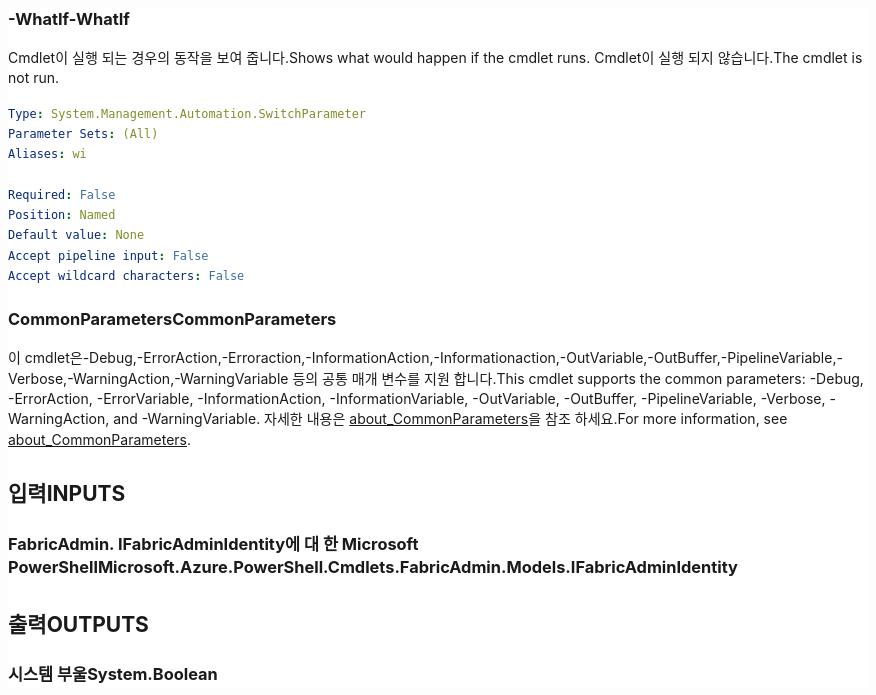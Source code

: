 ### <span data-ttu-id="ce19b-135">-WhatIf</span><span class="sxs-lookup"><span data-stu-id="ce19b-135">-WhatIf</span></span>
<span data-ttu-id="ce19b-136">Cmdlet이 실행 되는 경우의 동작을 보여 줍니다.</span><span class="sxs-lookup"><span data-stu-id="ce19b-136">Shows what would happen if the cmdlet runs.</span></span>
<span data-ttu-id="ce19b-137">Cmdlet이 실행 되지 않습니다.</span><span class="sxs-lookup"><span data-stu-id="ce19b-137">The cmdlet is not run.</span></span>

```yaml
Type: System.Management.Automation.SwitchParameter
Parameter Sets: (All)
Aliases: wi

Required: False
Position: Named
Default value: None
Accept pipeline input: False
Accept wildcard characters: False

```

### <span data-ttu-id="ce19b-138">CommonParameters</span><span class="sxs-lookup"><span data-stu-id="ce19b-138">CommonParameters</span></span>
<span data-ttu-id="ce19b-139">이 cmdlet은-Debug,-ErrorAction,-Erroraction,-InformationAction,-Informationaction,-OutVariable,-OutBuffer,-PipelineVariable,-Verbose,-WarningAction,-WarningVariable 등의 공통 매개 변수를 지원 합니다.</span><span class="sxs-lookup"><span data-stu-id="ce19b-139">This cmdlet supports the common parameters: -Debug, -ErrorAction, -ErrorVariable, -InformationAction, -InformationVariable, -OutVariable, -OutBuffer, -PipelineVariable, -Verbose, -WarningAction, and -WarningVariable.</span></span> <span data-ttu-id="ce19b-140">자세한 내용은 [about_CommonParameters](http://go.microsoft.com/fwlink/?LinkID=113216)을 참조 하세요.</span><span class="sxs-lookup"><span data-stu-id="ce19b-140">For more information, see [about_CommonParameters](http://go.microsoft.com/fwlink/?LinkID=113216).</span></span>

## <span data-ttu-id="ce19b-141">입력</span><span class="sxs-lookup"><span data-stu-id="ce19b-141">INPUTS</span></span>

### <span data-ttu-id="ce19b-142">FabricAdmin. IFabricAdminIdentity에 대 한 Microsoft PowerShell</span><span class="sxs-lookup"><span data-stu-id="ce19b-142">Microsoft.Azure.PowerShell.Cmdlets.FabricAdmin.Models.IFabricAdminIdentity</span></span>

## <span data-ttu-id="ce19b-143">출력</span><span class="sxs-lookup"><span data-stu-id="ce19b-143">OUTPUTS</span></span>

### <span data-ttu-id="ce19b-144">시스템 부울</span><span class="sxs-lookup"><span data-stu-id="ce19b-144">System.Boolean</span></span>

